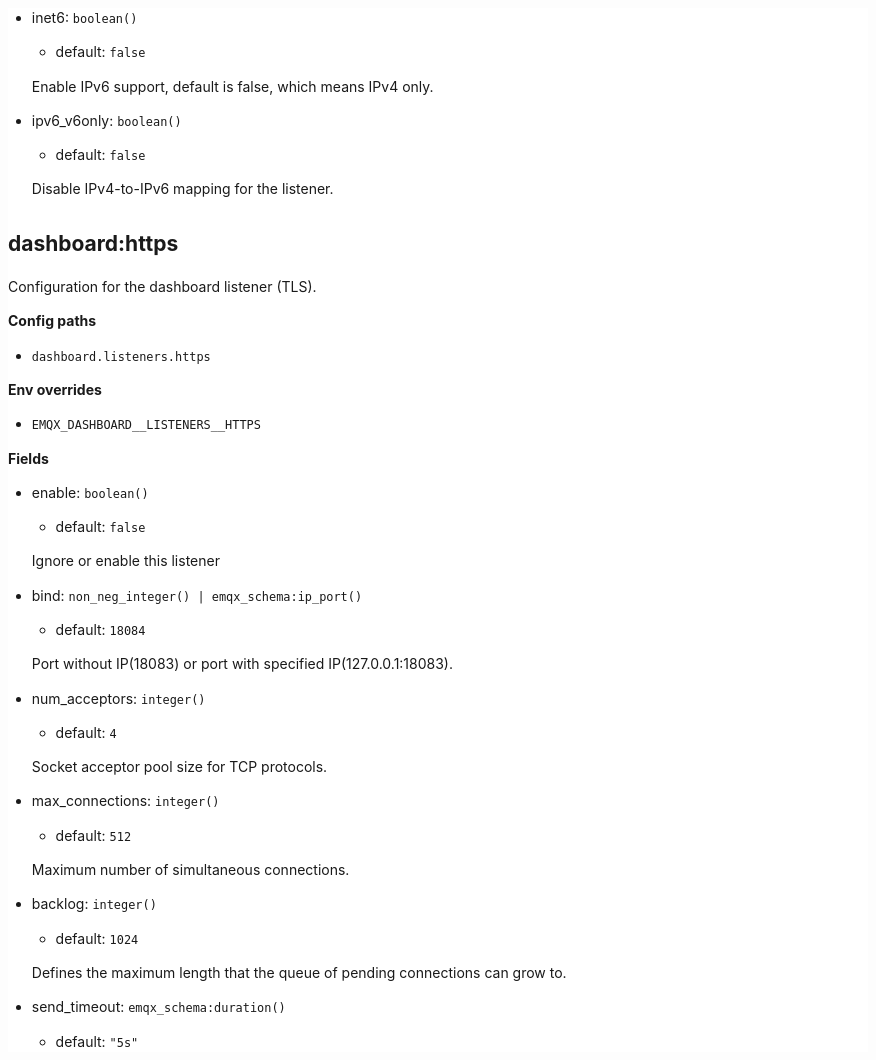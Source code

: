 - inet6: <code>boolean()</code>
  * default: 
  `false`

  Enable IPv6 support, default is false, which means IPv4 only.

- ipv6_v6only: <code>boolean()</code>
  * default: 
  `false`

  Disable IPv4-to-IPv6 mapping for the listener.


## dashboard:https <a id='dashboard-https'></a>
Configuration for the dashboard listener (TLS).


**Config paths**

 - <code>dashboard.listeners.https</code>

**Env overrides**

 - <code>EMQX_DASHBOARD__LISTENERS__HTTPS</code>


**Fields**

- enable: <code>boolean()</code>
  * default: 
  `false`

  Ignore or enable this listener

- bind: <code>non_neg_integer() | emqx_schema:ip_port()</code>
  * default: 
  `18084`

  Port without IP(18083) or port with specified IP(127.0.0.1:18083).

- num_acceptors: <code>integer()</code>
  * default: 
  `4`

  Socket acceptor pool size for TCP protocols.

- max_connections: <code>integer()</code>
  * default: 
  `512`

  Maximum number of simultaneous connections.

- backlog: <code>integer()</code>
  * default: 
  `1024`

  Defines the maximum length that the queue of pending connections can grow to.

- send_timeout: <code>emqx_schema:duration()</code>
  * default: 
  `"5s"`
